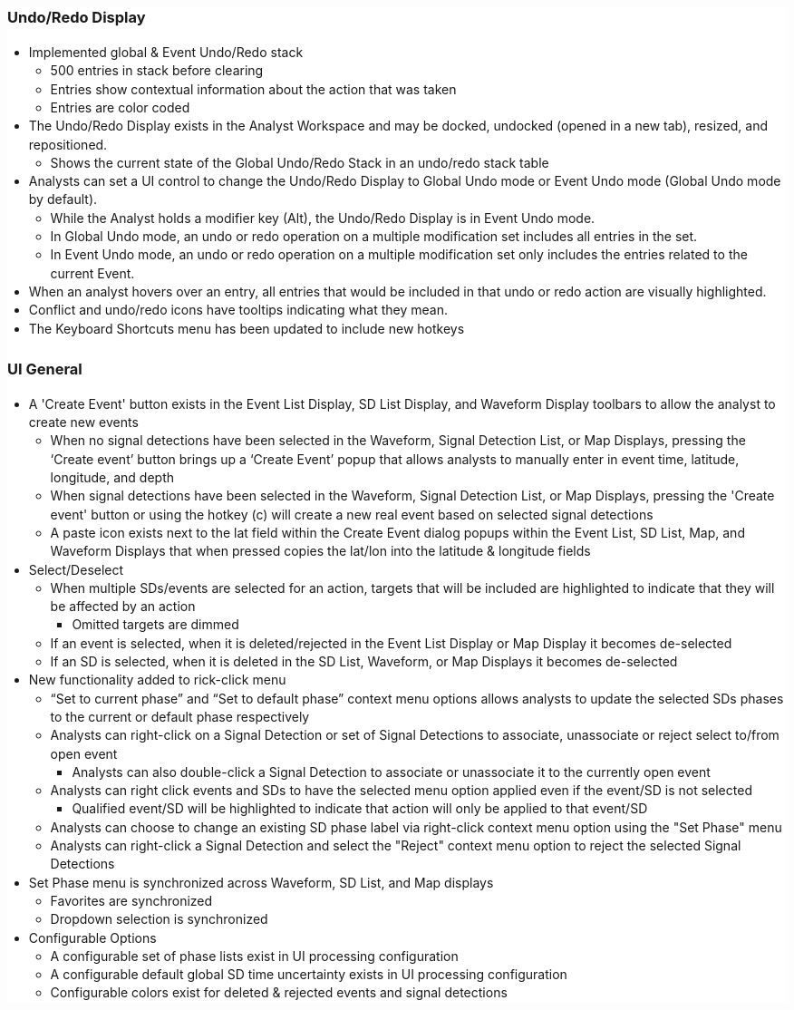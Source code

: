 ### Undo/Redo Display
- Implemented global & Event Undo/Redo stack 
  - 500 entries in stack before clearing
  - Entries show contextual information about the action that was taken
  - Entries are color coded
- The Undo/Redo Display exists in the Analyst Workspace and may be docked, undocked (opened in a new tab), resized, and repositioned.
  - Shows the current state of the Global Undo/Redo Stack in an undo/redo stack table
- Analysts can set a UI control to change the Undo/Redo Display to Global Undo mode or Event Undo mode (Global Undo mode by default).
  - While the Analyst holds a modifier key (Alt), the Undo/Redo Display is in Event Undo mode.
  - In Global Undo mode, an undo or redo operation on a multiple modification set includes all entries in the set.
  - In Event Undo mode, an undo or redo operation on a multiple modification set only includes the entries related to the current Event.
- When an analyst hovers over an entry, all entries that would be included in that undo or redo action are visually highlighted.
- Conflict and undo/redo icons have tooltips indicating what they mean.
- The Keyboard Shortcuts menu has been updated to include new hotkeys
### UI General
- A 'Create Event' button exists in the Event List Display, SD List Display, and Waveform Display toolbars to allow the analyst to create new events 
  - When no signal detections have been selected in the Waveform, Signal Detection List, or Map Displays, pressing the ‘Create event’ button brings up a ‘Create Event’ popup that allows analysts to manually enter in event time, latitude, longitude, and depth 
  - When signal detections have been selected in the Waveform, Signal Detection List, or Map Displays, pressing the 'Create event' button or using the hotkey (c) will create a new real event based on selected signal detections
  - A paste icon exists next to the lat field within the Create Event dialog popups within the Event List, SD List, Map, and Waveform Displays that when pressed copies the lat/lon into the latitude & longitude fields
- Select/Deselect
  - When multiple SDs/events are selected for an action, targets that will be included are highlighted to indicate that they will be affected by an action
    - Omitted targets are dimmed
  - If an event is selected, when it is deleted/rejected in the Event List Display or Map Display it becomes de-selected
  - If an SD is selected, when it is deleted in the SD List, Waveform, or Map Displays it becomes de-selected
- New functionality added to rick-click menu
  - “Set to current phase” and “Set to default phase” context menu options allows analysts to update the selected SDs phases to the current or default phase respectively
  - Analysts can right-click on a Signal Detection or set of Signal Detections to associate, unassociate or reject select to/from open event
    - Analysts can also double-click a Signal Detection to associate or unassociate it to the currently open event
  - Analysts can right click events and SDs to have the selected menu option applied even if the event/SD is not selected
    - Qualified event/SD will be highlighted to indicate that action will only be applied to that event/SD
  - Analysts can choose to change an existing SD phase label via right-click context menu option using the "Set Phase" menu
  - Analysts can right-click a Signal Detection and select the "Reject" context menu option to reject the selected Signal Detections 
- Set Phase menu is synchronized across Waveform, SD List, and Map displays
  - Favorites are synchronized
  - Dropdown selection is synchronized
- Configurable Options
  - A configurable set of phase lists exist in UI processing configuration
  - A configurable default global SD time uncertainty exists in UI processing configuration
  - Configurable colors exist for deleted & rejected events and signal detections